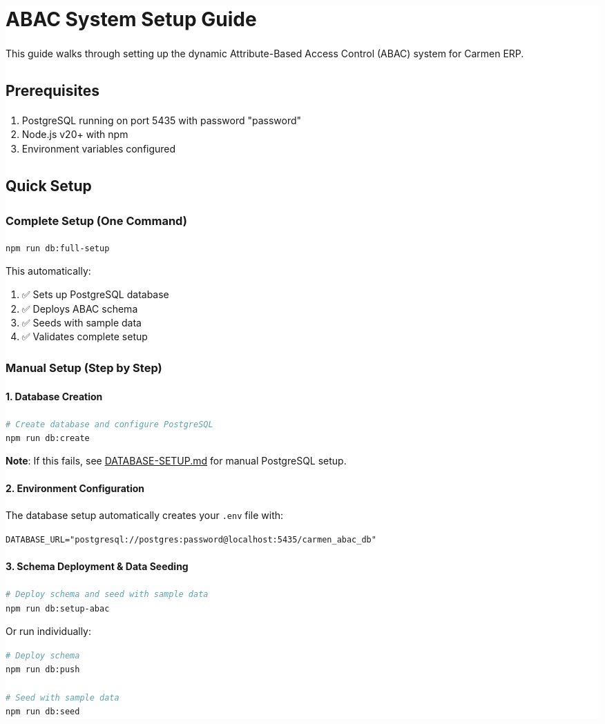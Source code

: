 # ABAC System Setup Guide

This guide walks through setting up the dynamic Attribute-Based Access Control (ABAC) system for Carmen ERP.

## Prerequisites

1. PostgreSQL running on port 5435 with password "password"
2. Node.js v20+ with npm
3. Environment variables configured

## Quick Setup

### Complete Setup (One Command)
```bash
npm run db:full-setup
```
This automatically:
1. ✅ Sets up PostgreSQL database
2. ✅ Deploys ABAC schema  
3. ✅ Seeds with sample data
4. ✅ Validates complete setup

### Manual Setup (Step by Step)

#### 1. Database Creation
```bash
# Create database and configure PostgreSQL
npm run db:create
```

**Note**: If this fails, see [DATABASE-SETUP.md](../DATABASE-SETUP.md) for manual PostgreSQL setup.

#### 2. Environment Configuration  
The database setup automatically creates your `.env` file with:
```env
DATABASE_URL="postgresql://postgres:password@localhost:5435/carmen_abac_db"
```

#### 3. Schema Deployment & Data Seeding
```bash
# Deploy schema and seed with sample data
npm run db:setup-abac
```

Or run individually:
```bash
# Deploy schema
npm run db:push

# Seed with sample data  
npm run db:seed
```
